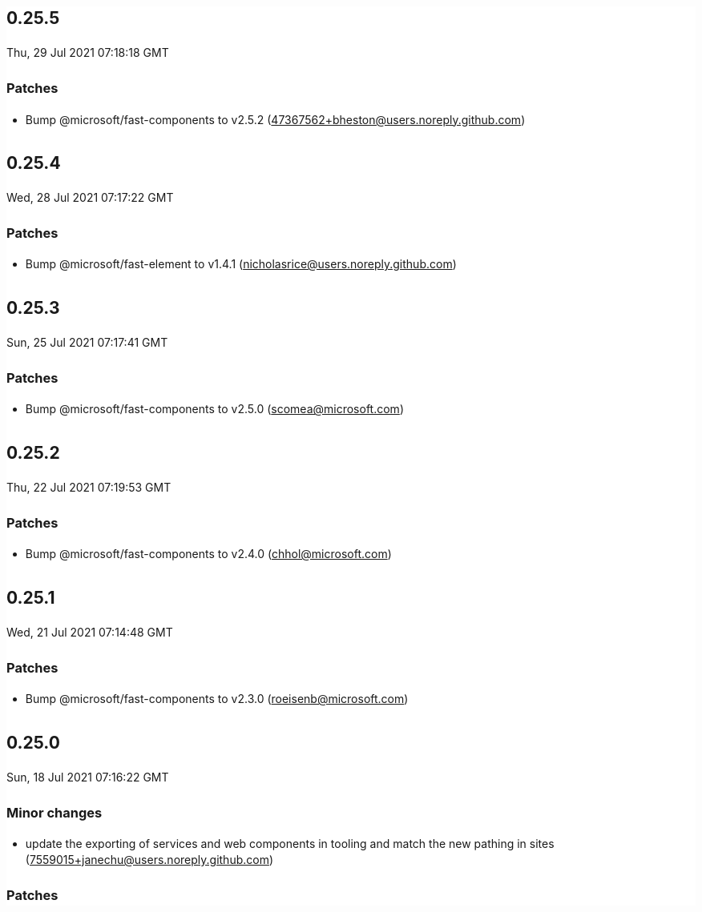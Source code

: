 ## 0.25.5

Thu, 29 Jul 2021 07:18:18 GMT

### Patches

- Bump @microsoft/fast-components to v2.5.2 (47367562+bheston@users.noreply.github.com)

## 0.25.4

Wed, 28 Jul 2021 07:17:22 GMT

### Patches

- Bump @microsoft/fast-element to v1.4.1 (nicholasrice@users.noreply.github.com)

## 0.25.3

Sun, 25 Jul 2021 07:17:41 GMT

### Patches

- Bump @microsoft/fast-components to v2.5.0 (scomea@microsoft.com)

## 0.25.2

Thu, 22 Jul 2021 07:19:53 GMT

### Patches

- Bump @microsoft/fast-components to v2.4.0 (chhol@microsoft.com)

## 0.25.1

Wed, 21 Jul 2021 07:14:48 GMT

### Patches

- Bump @microsoft/fast-components to v2.3.0 (roeisenb@microsoft.com)

## 0.25.0

Sun, 18 Jul 2021 07:16:22 GMT

### Minor changes

- update the exporting of services and web components in tooling and match the new pathing in sites (7559015+janechu@users.noreply.github.com)

### Patches
